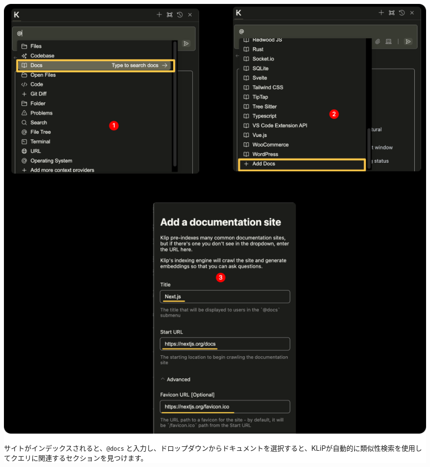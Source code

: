 ![](docs.png)

サイトがインデックスされると、`@docs` と入力し、ドロップダウンからドキュメントを選択すると、KLiPが自動的に類似性検索を使用してクエリに関連するセクションを見つけます。
